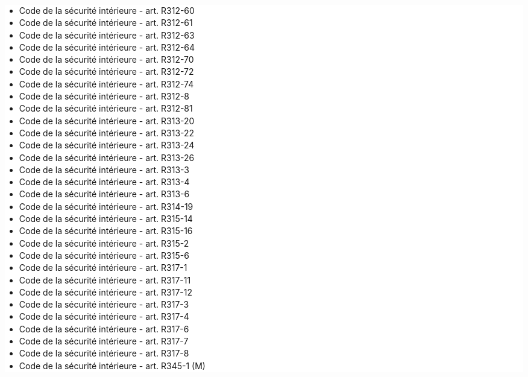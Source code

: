   - Code de la sécurité intérieure - art. R312-60
  - Code de la sécurité intérieure - art. R312-61
  - Code de la sécurité intérieure - art. R312-63
  - Code de la sécurité intérieure - art. R312-64
  - Code de la sécurité intérieure - art. R312-70
  - Code de la sécurité intérieure - art. R312-72
  - Code de la sécurité intérieure - art. R312-74
  - Code de la sécurité intérieure - art. R312-8
  - Code de la sécurité intérieure - art. R312-81
  - Code de la sécurité intérieure - art. R313-20
  - Code de la sécurité intérieure - art. R313-22
  - Code de la sécurité intérieure - art. R313-24
  - Code de la sécurité intérieure - art. R313-26
  - Code de la sécurité intérieure - art. R313-3
  - Code de la sécurité intérieure - art. R313-4
  - Code de la sécurité intérieure - art. R313-6
  - Code de la sécurité intérieure - art. R314-19
  - Code de la sécurité intérieure - art. R315-14
  - Code de la sécurité intérieure - art. R315-16
  - Code de la sécurité intérieure - art. R315-2
  - Code de la sécurité intérieure - art. R315-6
  - Code de la sécurité intérieure - art. R317-1
  - Code de la sécurité intérieure - art. R317-11
  - Code de la sécurité intérieure - art. R317-12
  - Code de la sécurité intérieure - art. R317-3
  - Code de la sécurité intérieure - art. R317-4
  - Code de la sécurité intérieure - art. R317-6
  - Code de la sécurité intérieure - art. R317-7
  - Code de la sécurité intérieure - art. R317-8
  - Code de la sécurité intérieure - art. R345-1 (M)
